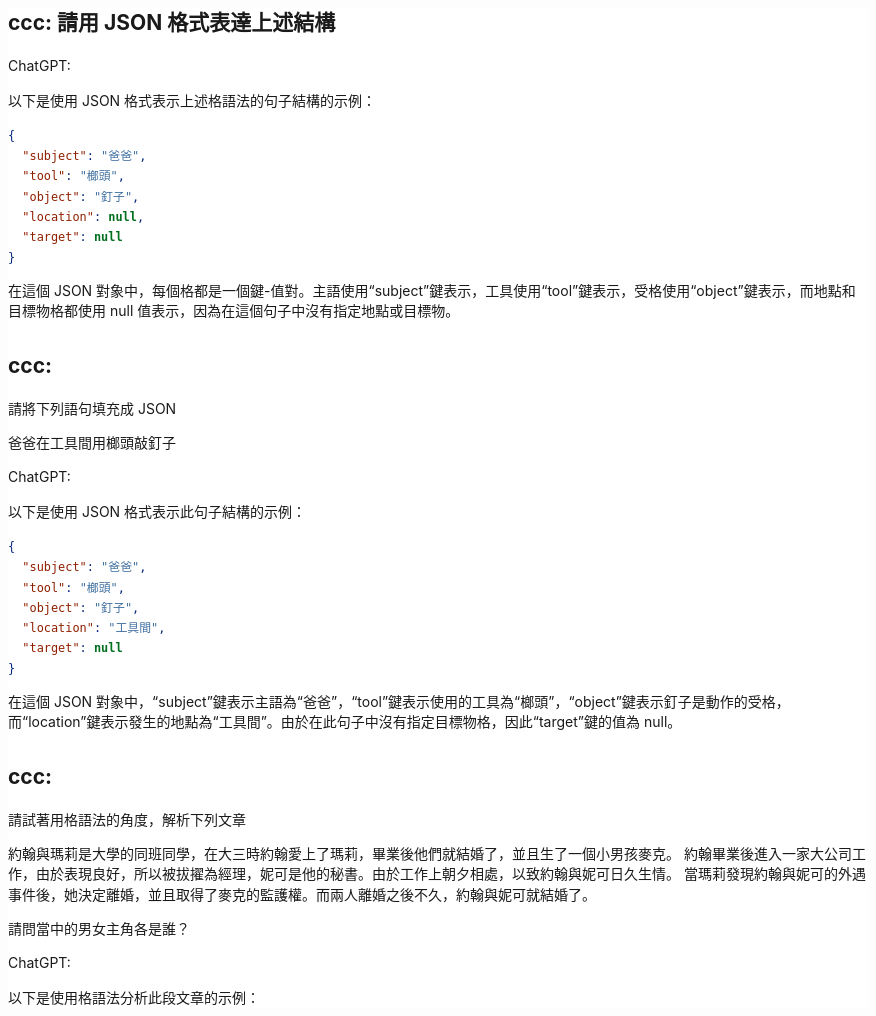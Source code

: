 ## ccc: 請用 JSON 格式表達上述結構

ChatGPT:

以下是使用 JSON 格式表示上述格語法的句子結構的示例：

```json
{
  "subject": "爸爸",
  "tool": "榔頭",
  "object": "釘子",
  "location": null,
  "target": null
}

```

在這個 JSON 對象中，每個格都是一個鍵-值對。主語使用“subject”鍵表示，工具使用“tool”鍵表示，受格使用“object”鍵表示，而地點和目標物格都使用 null 值表示，因為在這個句子中沒有指定地點或目標物。

## ccc: 

請將下列語句填充成 JSON

爸爸在工具間用榔頭敲釘子

ChatGPT:

以下是使用 JSON 格式表示此句子結構的示例：

```json
{
  "subject": "爸爸",
  "tool": "榔頭",
  "object": "釘子",
  "location": "工具間",
  "target": null
}

```

在這個 JSON 對象中，“subject”鍵表示主語為“爸爸”，“tool”鍵表示使用的工具為“榔頭”，“object”鍵表示釘子是動作的受格，而“location”鍵表示發生的地點為“工具間”。由於在此句子中沒有指定目標物格，因此“target”鍵的值為 null。

## ccc: 

請試著用格語法的角度，解析下列文章


約翰與瑪莉是大學的同班同學，在大三時約翰愛上了瑪莉，畢業後他們就結婚了，並且生了一個小男孩麥克。 約翰畢業後進入一家大公司工作，由於表現良好，所以被拔擢為經理，妮可是他的秘書。由於工作上朝夕相處，以致約翰與妮可日久生情。 當瑪莉發現約翰與妮可的外遇事件後，她決定離婚，並且取得了麥克的監護權。而兩人離婚之後不久，約翰與妮可就結婚了。

請問當中的男女主角各是誰？

ChatGPT:

以下是使用格語法分析此段文章的示例：
